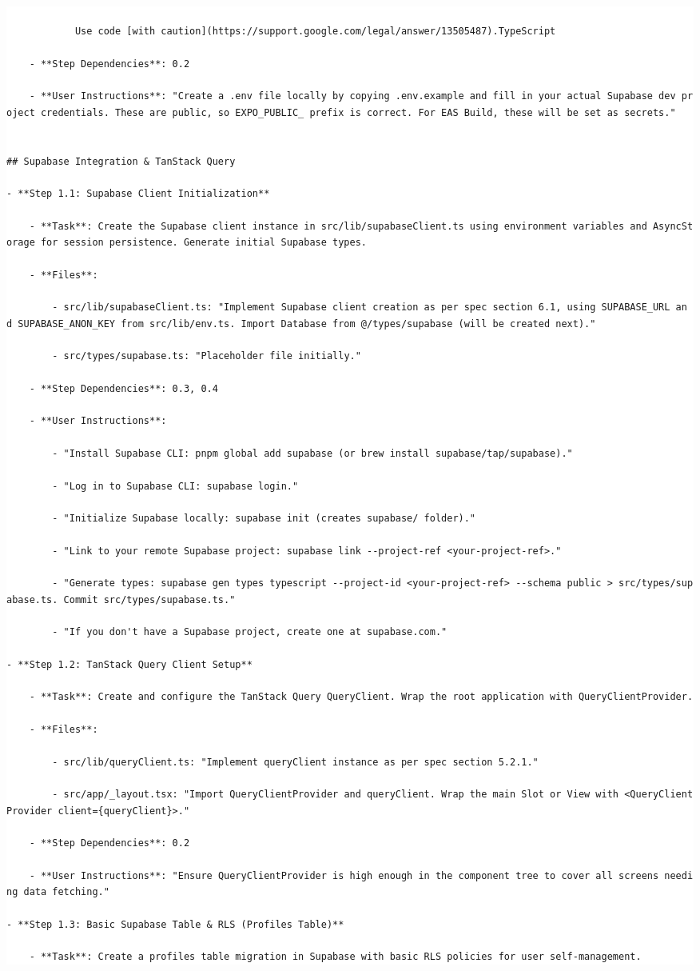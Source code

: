 ```
            
            Use code [with caution](https://support.google.com/legal/answer/13505487).TypeScript
            
    - **Step Dependencies**: 0.2
        
    - **User Instructions**: "Create a .env file locally by copying .env.example and fill in your actual Supabase dev project credentials. These are public, so EXPO_PUBLIC_ prefix is correct. For EAS Build, these will be set as secrets."
        

## Supabase Integration & TanStack Query

- **Step 1.1: Supabase Client Initialization**
    
    - **Task**: Create the Supabase client instance in src/lib/supabaseClient.ts using environment variables and AsyncStorage for session persistence. Generate initial Supabase types.
        
    - **Files**:
        
        - src/lib/supabaseClient.ts: "Implement Supabase client creation as per spec section 6.1, using SUPABASE_URL and SUPABASE_ANON_KEY from src/lib/env.ts. Import Database from @/types/supabase (will be created next)."
            
        - src/types/supabase.ts: "Placeholder file initially."
            
    - **Step Dependencies**: 0.3, 0.4
        
    - **User Instructions**:
        
        - "Install Supabase CLI: pnpm global add supabase (or brew install supabase/tap/supabase)."
            
        - "Log in to Supabase CLI: supabase login."
            
        - "Initialize Supabase locally: supabase init (creates supabase/ folder)."
            
        - "Link to your remote Supabase project: supabase link --project-ref <your-project-ref>."
            
        - "Generate types: supabase gen types typescript --project-id <your-project-ref> --schema public > src/types/supabase.ts. Commit src/types/supabase.ts."
            
        - "If you don't have a Supabase project, create one at supabase.com."
            
- **Step 1.2: TanStack Query Client Setup**
    
    - **Task**: Create and configure the TanStack Query QueryClient. Wrap the root application with QueryClientProvider.
        
    - **Files**:
        
        - src/lib/queryClient.ts: "Implement queryClient instance as per spec section 5.2.1."
            
        - src/app/_layout.tsx: "Import QueryClientProvider and queryClient. Wrap the main Slot or View with <QueryClientProvider client={queryClient}>."
            
    - **Step Dependencies**: 0.2
        
    - **User Instructions**: "Ensure QueryClientProvider is high enough in the component tree to cover all screens needing data fetching."
        
- **Step 1.3: Basic Supabase Table & RLS (Profiles Table)**
    
    - **Task**: Create a profiles table migration in Supabase with basic RLS policies for user self-management.
```